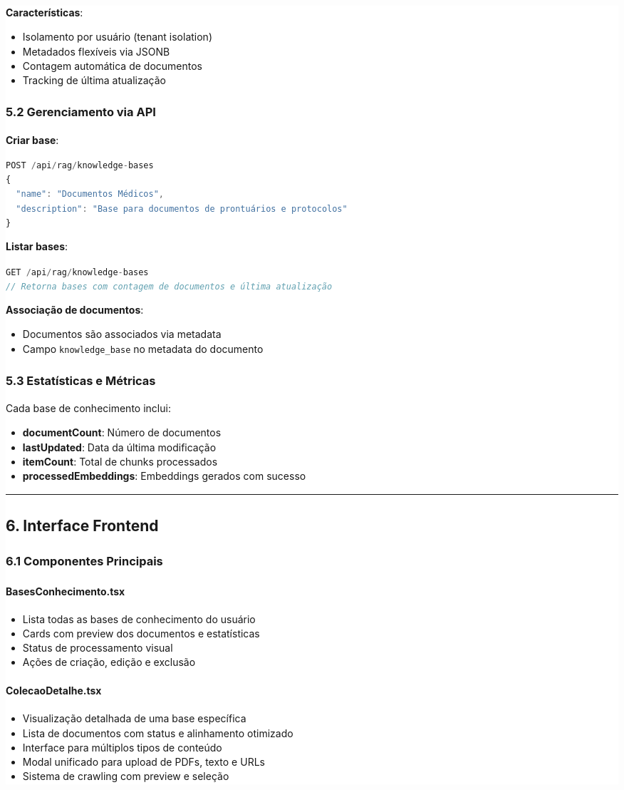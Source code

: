 **Características**:
- Isolamento por usuário (tenant isolation)
- Metadados flexíveis via JSONB
- Contagem automática de documentos
- Tracking de última atualização

### 5.2 Gerenciamento via API

**Criar base**:
```typescript
POST /api/rag/knowledge-bases
{
  "name": "Documentos Médicos",
  "description": "Base para documentos de prontuários e protocolos"
}
```

**Listar bases**:
```typescript
GET /api/rag/knowledge-bases
// Retorna bases com contagem de documentos e última atualização
```

**Associação de documentos**:
- Documentos são associados via metadata
- Campo `knowledge_base` no metadata do documento

### 5.3 Estatísticas e Métricas

Cada base de conhecimento inclui:
- **documentCount**: Número de documentos
- **lastUpdated**: Data da última modificação
- **itemCount**: Total de chunks processados
- **processedEmbeddings**: Embeddings gerados com sucesso

---

## 6. Interface Frontend

### 6.1 Componentes Principais

#### BasesConhecimento.tsx
- Lista todas as bases de conhecimento do usuário
- Cards com preview dos documentos e estatísticas
- Status de processamento visual
- Ações de criação, edição e exclusão

#### ColecaoDetalhe.tsx  
- Visualização detalhada de uma base específica
- Lista de documentos com status e alinhamento otimizado
- Interface para múltiplos tipos de conteúdo
- Modal unificado para upload de PDFs, texto e URLs
- Sistema de crawling com preview e seleção
